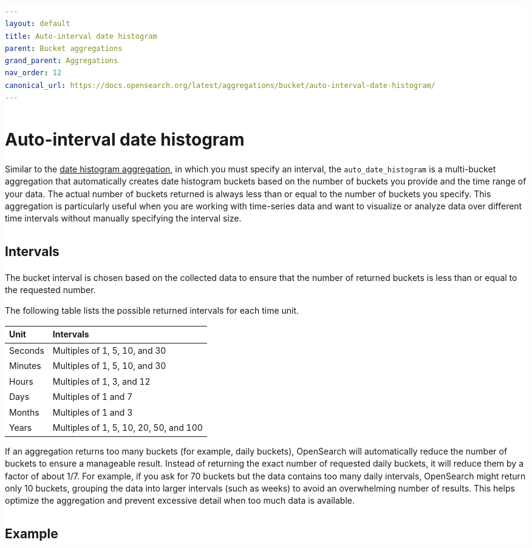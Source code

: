 ```yaml
---
layout: default
title: Auto-interval date histogram
parent: Bucket aggregations
grand_parent: Aggregations
nav_order: 12
canonical_url: https://docs.opensearch.org/latest/aggregations/bucket/auto-interval-date-histogram/
---
```


# Auto-interval date histogram

Similar to the [date histogram aggregation]({{site.url}}{{site.baseurl}}/aggregations/bucket/date-histogram/), in which you must specify an interval, the `auto_date_histogram` is a multi-bucket aggregation that automatically creates date histogram buckets based on the number of buckets you provide and the time range of your data. The actual number of buckets returned is always less than or equal to the number of buckets you specify. This aggregation is particularly useful when you are working with time-series data and want to visualize or analyze data over different time intervals without manually specifying the interval size.

## Intervals

The bucket interval is chosen based on the collected data to ensure that the number of returned buckets is less than or equal to the requested number. 

The following table lists the possible returned intervals for each time unit.

| Unit   | Intervals                |
| :--- | :---|
| Seconds| Multiples of 1, 5, 10, and 30                 |
| Minutes| Multiples of 1, 5, 10, and 30                 |
| Hours  | Multiples of 1, 3, and 12                     |
| Days   | Multiples of 1 and 7                         |
| Months | Multiples of 1 and 3                         |
| Years  | Multiples of 1, 5, 10, 20, 50, and 100        |

If an aggregation returns too many buckets (for example, daily buckets), OpenSearch will automatically reduce the number of buckets to ensure a manageable result. Instead of returning the exact number of requested daily buckets, it will reduce them by a factor of about 1/7. For example, if you ask for 70 buckets but the data contains too many daily intervals, OpenSearch might return only 10 buckets, grouping the data into larger intervals (such as weeks) to avoid an overwhelming number of results. This helps optimize the aggregation and prevent excessive detail when too much data is available.

## Example
